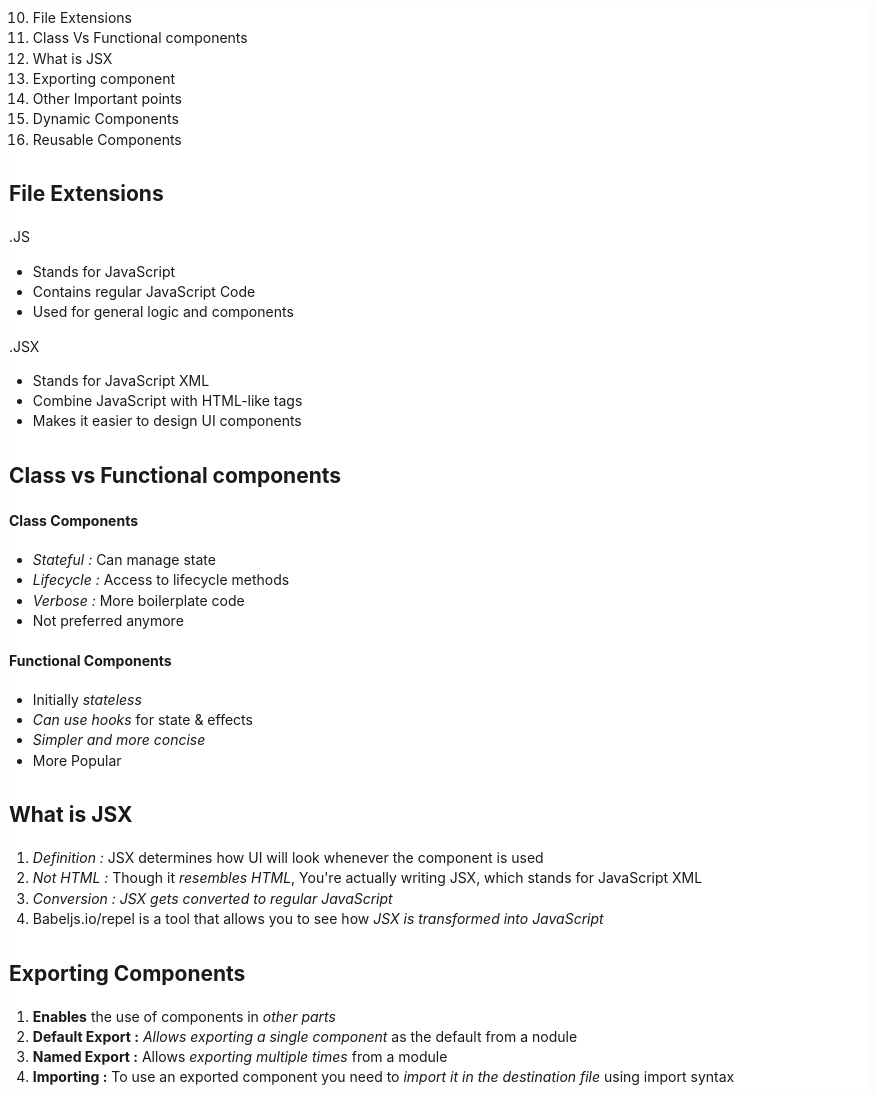 10. File Extensions
11. Class Vs Functional components
12. What is JSX 
13. Exporting component
14. Other Important points
15. Dynamic Components
16. Reusable Components


## File Extensions
.JS
- Stands for JavaScript
- Contains regular JavaScript Code
- Used for general logic and components

.JSX
-  Stands for JavaScript XML
- Combine JavaScript with HTML-like tags
- Makes it easier to design UI components


## Class vs Functional components
#### Class Components
- *Stateful :* Can manage state
- *Lifecycle :* Access to lifecycle methods
- *Verbose :* More boilerplate code
- Not preferred anymore

#### Functional Components
- Initially *stateless* 
- *Can use hooks* for state & effects
- *Simpler and more concise*
- More Popular


## What is JSX
1. *Definition :* JSX determines how UI will look whenever the component is used 
2. *Not HTML :* Though it *resembles HTML*, You're actually writing JSX, which stands for JavaScript XML
3. *Conversion :* *JSX gets converted to regular JavaScript*
4. Babeljs.io/repel is a tool that allows you to see how *JSX is transformed into JavaScript*


## Exporting Components 
1. **Enables** the use of components in *other parts*
2. **Default Export :** *Allows exporting a single component* as the default from a nodule
3. **Named Export :** Allows *exporting multiple times* from a module
4. **Importing :** To use an exported component you need to *import it in the destination file* using import syntax

